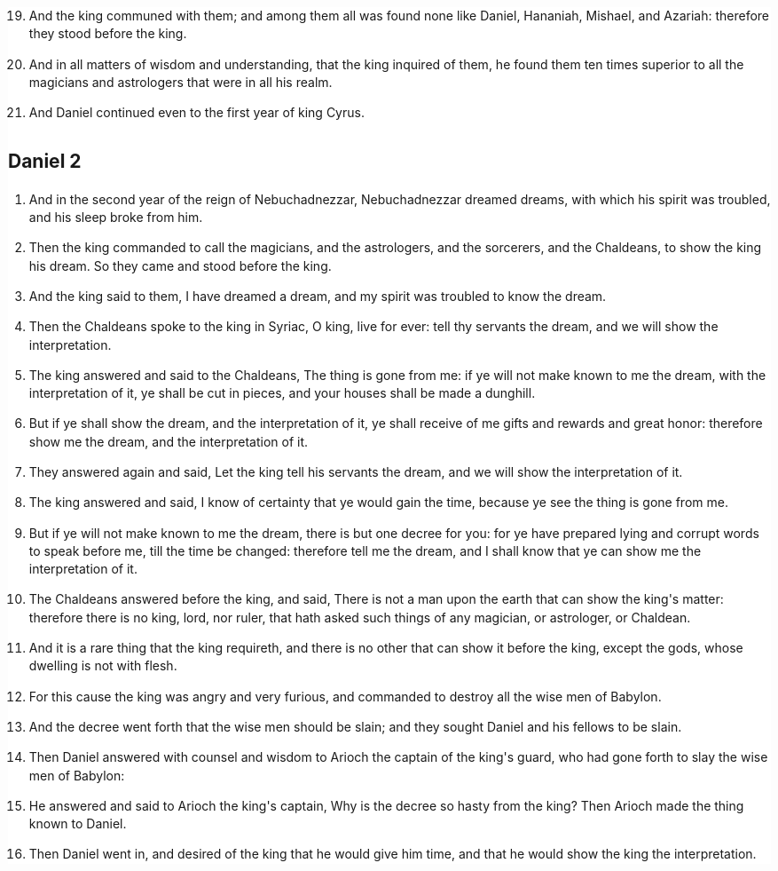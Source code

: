 19. And the king communed with them; and among them all was found none like Daniel, Hananiah, Mishael, and Azariah: therefore they stood before the king.

20. And in all matters of wisdom and understanding, that the king inquired of them, he found them ten times superior to all the magicians and astrologers that were in all his realm.

21. And Daniel continued even to the first year of king Cyrus.

## Daniel 2

1. And in the second year of the reign of Nebuchadnezzar, Nebuchadnezzar dreamed dreams, with which his spirit was troubled, and his sleep broke from him.

2. Then the king commanded to call the magicians, and the astrologers, and the sorcerers, and the Chaldeans, to show the king his dream. So they came and stood before the king.

3. And the king said to them, I have dreamed a dream, and my spirit was troubled to know the dream.

4. Then the Chaldeans spoke to the king in Syriac, O king, live for ever: tell thy servants the dream, and we will show the interpretation.

5. The king answered and said to the Chaldeans, The thing is gone from me: if ye will not make known to me the dream, with the interpretation of it, ye shall be cut in pieces, and your houses shall be made a dunghill.

6. But if ye shall show the dream, and the interpretation of it, ye shall receive of me gifts and rewards and great honor: therefore show me the dream, and the interpretation of it.

7. They answered again and said, Let the king tell his servants the dream, and we will show the interpretation of it.

8. The king answered and said, I know of certainty that ye would gain the time, because ye see the thing is gone from me.

9. But if ye will not make known to me the dream, there is but one decree for you: for ye have prepared lying and corrupt words to speak before me, till the time be changed: therefore tell me the dream, and I shall know that ye can show me the interpretation of it.

10. The Chaldeans answered before the king, and said, There is not a man upon the earth that can show the king's matter: therefore there is no king, lord, nor ruler, that hath asked such things of any magician, or astrologer, or Chaldean.

11. And it is a rare thing that the king requireth, and there is no other that can show it before the king, except the gods, whose dwelling is not with flesh.

12. For this cause the king was angry and very furious, and commanded to destroy all the wise men of Babylon.

13. And the decree went forth that the wise men should be slain; and they sought Daniel and his fellows to be slain.

14. Then Daniel answered with counsel and wisdom to Arioch the captain of the king's guard, who had gone forth to slay the wise men of Babylon:

15. He answered and said to Arioch the king's captain, Why is the decree so hasty from the king? Then Arioch made the thing known to Daniel.

16. Then Daniel went in, and desired of the king that he would give him time, and that he would show the king the interpretation.
